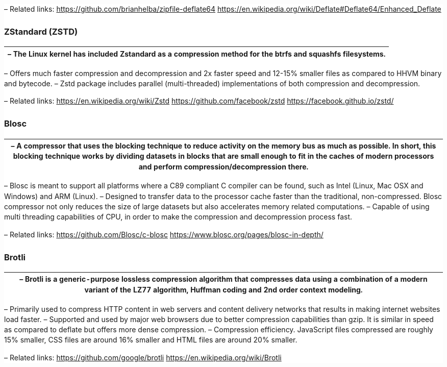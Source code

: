 – Related links:
	https://github.com/brianhelba/zipfile-deflate64
	https://en.wikipedia.org/wiki/Deflate#Deflate64/Enhanced_Deflate

### ZStandard (ZSTD)

| – The Linux kernel has included Zstandard as a compression method for the btrfs and squashfs filesystems.
| -
– Offers much faster compression and decompression and 2x faster speed and 12-15% smaller files as compared to HHVM binary and bytecode.
– Zstd package includes parallel (multi-threaded) implementations of both compression and decompression.

– Related links:
	https://en.wikipedia.org/wiki/Zstd
	https://github.com/facebook/zstd
	https://facebook.github.io/zstd/

### Blosc
| – A compressor that uses the blocking technique to reduce activity on the memory bus as much as possible. In short, this blocking technique works by dividing datasets in blocks that are small enough to fit in the caches of modern processors and perform compression/decompression there.
|-
– Blosc is meant to support all platforms where a C89 compliant C compiler can be found, such as Intel (Linux, Mac OSX and Windows) and ARM (Linux).
– Designed to transfer data to the processor cache faster than the traditional, non-compressed. Blosc compressor not only reduces the size of large datasets but also accelerates memory related computations.
– Capable of using multi threading capabilities of CPU, in order to make the compression and decompression process fast.

– Related links:
	https://github.com/Blosc/c-blosc
	https://www.blosc.org/pages/blosc-in-depth/

### Brotli
| – Brotli is a generic-purpose lossless compression algorithm that compresses data using a combination of a modern variant of the LZ77 algorithm, Huffman coding and 2nd order context modeling.
|-
– Primarily used to compress HTTP content in web servers and content delivery networks that results in making internet websites load faster.
– Supported and used by major web browsers due to better compression capabilities than gzip. It is similar in speed as compared to deflate but offers more dense compression.
– Compression efficiency.
JavaScript files compressed are roughly 15% smaller, CSS files are around 16% smaller and HTML files are around 20% smaller.

– Related links:
	https://github.com/google/brotli
	https://en.wikipedia.org/wiki/Brotli
